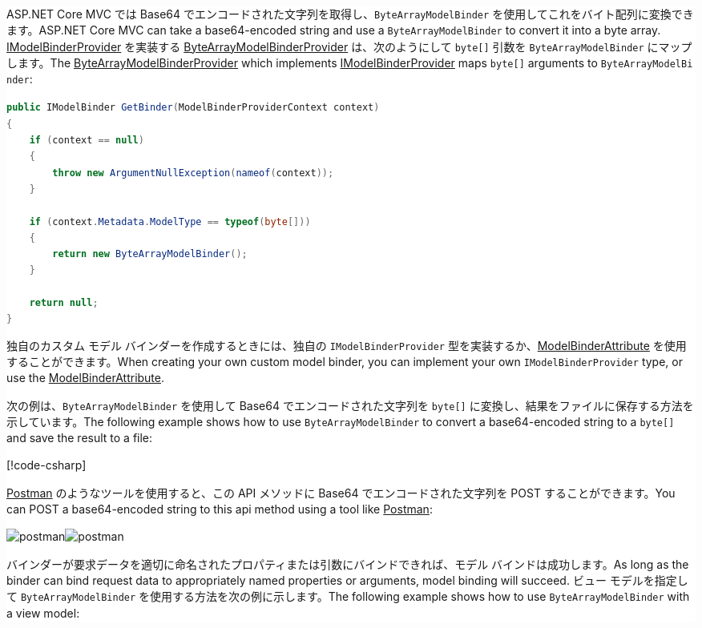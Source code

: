 <span data-ttu-id="9d3d3-131">ASP.NET Core MVC では Base64 でエンコードされた文字列を取得し、`ByteArrayModelBinder` を使用してこれをバイト配列に変換できます。</span><span class="sxs-lookup"><span data-stu-id="9d3d3-131">ASP.NET Core MVC can take a base64-encoded string and use a `ByteArrayModelBinder` to convert it into a byte array.</span></span> <span data-ttu-id="9d3d3-132">[IModelBinderProvider](/dotnet/api/microsoft.aspnetcore.mvc.modelbinding.imodelbinderprovider) を実装する [ByteArrayModelBinderProvider](/dotnet/api/microsoft.aspnetcore.mvc.modelbinding.binders.bytearraymodelbinderprovider) は、次のようにして `byte[]` 引数を `ByteArrayModelBinder` にマップします。</span><span class="sxs-lookup"><span data-stu-id="9d3d3-132">The [ByteArrayModelBinderProvider](/dotnet/api/microsoft.aspnetcore.mvc.modelbinding.binders.bytearraymodelbinderprovider) which implements [IModelBinderProvider](/dotnet/api/microsoft.aspnetcore.mvc.modelbinding.imodelbinderprovider) maps `byte[]` arguments to `ByteArrayModelBinder`:</span></span>

```csharp
public IModelBinder GetBinder(ModelBinderProviderContext context)
{
    if (context == null)
    {
        throw new ArgumentNullException(nameof(context));
    }

    if (context.Metadata.ModelType == typeof(byte[]))
    {
        return new ByteArrayModelBinder();
    }

    return null;
}
```

<span data-ttu-id="9d3d3-133">独自のカスタム モデル バインダーを作成するときには、独自の `IModelBinderProvider` 型を実装するか、[ModelBinderAttribute](/dotnet/api/microsoft.aspnetcore.mvc.modelbinderattribute) を使用することができます。</span><span class="sxs-lookup"><span data-stu-id="9d3d3-133">When creating your own custom model binder, you can implement your own `IModelBinderProvider` type, or use the [ModelBinderAttribute](/dotnet/api/microsoft.aspnetcore.mvc.modelbinderattribute).</span></span>

<span data-ttu-id="9d3d3-134">次の例は、`ByteArrayModelBinder` を使用して Base64 でエンコードされた文字列を `byte[]` に変換し、結果をファイルに保存する方法を示しています。</span><span class="sxs-lookup"><span data-stu-id="9d3d3-134">The following example shows how to use `ByteArrayModelBinder` to convert a base64-encoded string to a `byte[]` and save the result to a file:</span></span>

[!code-csharp[](custom-model-binding/sample/CustomModelBindingSample/Controllers/ImageController.cs?name=post1&highlight=3)]

<span data-ttu-id="9d3d3-135">[Postman](https://www.getpostman.com/) のようなツールを使用すると、この API メソッドに Base64 でエンコードされた文字列を POST することができます。</span><span class="sxs-lookup"><span data-stu-id="9d3d3-135">You can POST a base64-encoded string to this api method using a tool like [Postman](https://www.getpostman.com/):</span></span>

<span data-ttu-id="9d3d3-136">![postman](custom-model-binding/images/postman.png "postman")</span><span class="sxs-lookup"><span data-stu-id="9d3d3-136">![postman](custom-model-binding/images/postman.png "postman")</span></span>

<span data-ttu-id="9d3d3-137">バインダーが要求データを適切に命名されたプロパティまたは引数にバインドできれば、モデル バインドは成功します。</span><span class="sxs-lookup"><span data-stu-id="9d3d3-137">As long as the binder can bind request data to appropriately named properties or arguments, model binding will succeed.</span></span> <span data-ttu-id="9d3d3-138">ビュー モデルを指定して `ByteArrayModelBinder` を使用する方法を次の例に示します。</span><span class="sxs-lookup"><span data-stu-id="9d3d3-138">The following example shows how to use `ByteArrayModelBinder` with a view model:</span></span>
